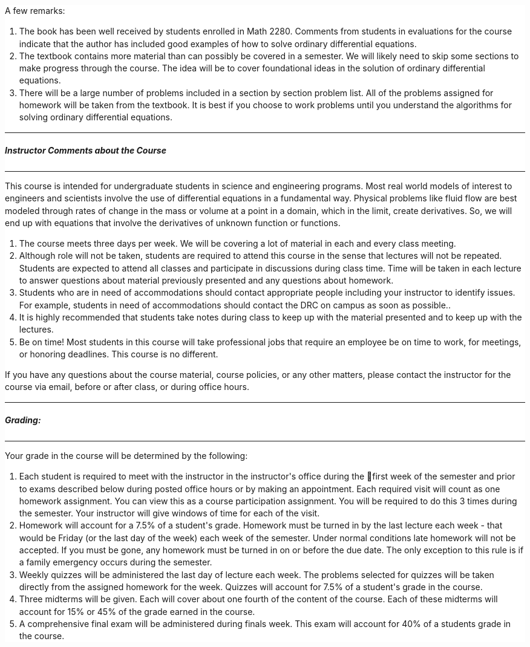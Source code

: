 A few remarks:

1. The book has been well received by students enrolled in Math 2280. Comments from students in evaluations for the course indicate that the author has included good examples of how to solve ordinary differential equations. 
2. The textbook contains more material than can possibly be covered in a semester. We will likely need to skip some sections to make progress through the course. The idea will be to cover foundational ideas in the solution of ordinary differential equations.
3. There will be a large number of problems included in a section by section problem list. All of the problems assigned for homework will be taken from the textbook. It is best if you choose to work problems until you understand the algorithms for solving ordinary differential equations.

<hr>

##### Instructor Comments about the Course

<hr>

This course is intended for undergraduate students in science and engineering programs. Most real world models of interest to engineers and scientists involve the use of differential equations in a fundamental way. Physical problems like fluid flow are best modeled through rates of change in the mass or volume at a point in a domain, which in the limit, create derivatives. So, we will end up with equations that involve the derivatives of unknown function or functions.

1. The course meets three days per week. We will be covering a lot of material in each and every class meeting.
2. Although role will not be taken, students are required to attend this course in the sense that lectures will not be repeated. Students are expected to attend all classes and participate in discussions during class time. Time will be taken in each lecture to answer questions about material previously presented and any questions about homework.
3. Students who are in need of accommodations should contact appropriate people  including your instructor to identify issues. For example, students in need of accommodations should contact the DRC on campus as soon as possible.. 
4. It is highly recommended that students take notes during class to keep up with the material presented and to keep up with the lectures.
5. Be on time! Most students in this course will take professional jobs that require an employee be on time to work, for meetings, or honoring deadlines. This course is no different.

If you have any questions about the course material, course policies, or any other matters, please contact the instructor for the course via email, before or after class, or during office hours.

<hr>

##### Grading:

<hr>

Your grade in the course will be determined by the following:

1. Each student is required to meet with the instructor in the instructor's office during the first week of the semester and prior to exams described below during posted office hours or by making an appointment. Each required visit will count as one homework assignment. You can view this as a course participation assignment. You will be required to do this 3 times during the semester. Your instructor will give windows of time for each of the visit.
2. Homework will account for a 7.5% of a student's grade. Homework must be turned in by the last lecture each week - that would be Friday (or the last day of the week) each week of the semester. Under normal conditions late homework will not be accepted. If you must be gone, any homework must be turned in on or before the due date. The only exception to this rule is if a family emergency occurs during the semester.
3. Weekly quizzes will be administered the last day of lecture each week. The problems selected for quizzes will be taken directly from the assigned homework for the week. Quizzes will account for 7.5% of a student's grade in the course.
4. Three midterms will be given. Each will cover about one fourth of the content of the course. Each of these midterms will account for 15% or 45% of the grade earned in the course.
5. A comprehensive final exam will be administered during finals week. This exam will account for 40% of a students grade in the course.
